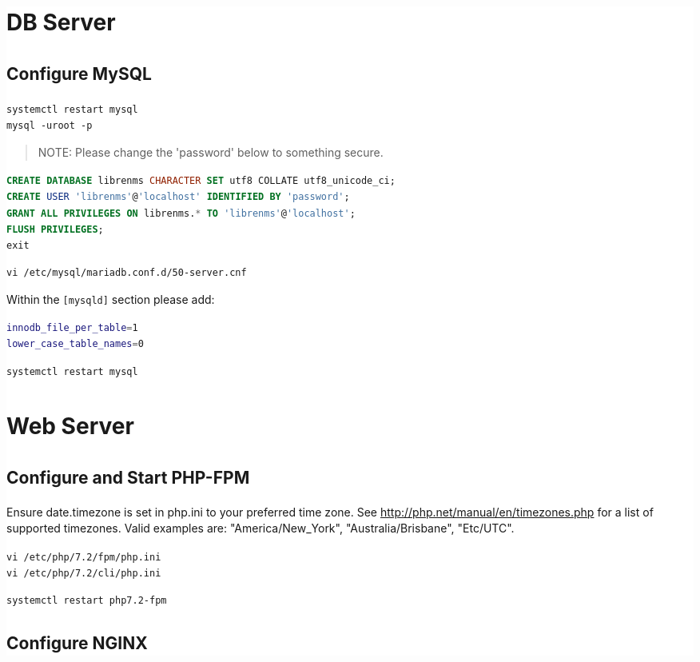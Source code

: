 # DB Server

## Configure MySQL

```
systemctl restart mysql
mysql -uroot -p
```

> NOTE: Please change the 'password' below to something secure.

```sql
CREATE DATABASE librenms CHARACTER SET utf8 COLLATE utf8_unicode_ci;
CREATE USER 'librenms'@'localhost' IDENTIFIED BY 'password';
GRANT ALL PRIVILEGES ON librenms.* TO 'librenms'@'localhost';
FLUSH PRIVILEGES;
exit
```

```
vi /etc/mysql/mariadb.conf.d/50-server.cnf
```

Within the `[mysqld]` section please add:

```bash
innodb_file_per_table=1
lower_case_table_names=0
```

```
systemctl restart mysql
```

# Web Server

## Configure and Start PHP-FPM

Ensure date.timezone is set in php.ini to your preferred time zone.
See http://php.net/manual/en/timezones.php for a list of supported
timezones.  Valid examples are: "America/New_York",
"Australia/Brisbane", "Etc/UTC".

```
vi /etc/php/7.2/fpm/php.ini
vi /etc/php/7.2/cli/php.ini
```

```
systemctl restart php7.2-fpm
```

## Configure NGINX
